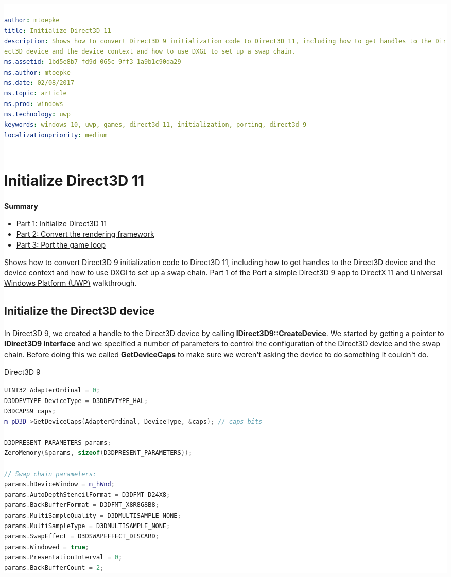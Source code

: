 ```yaml
---
author: mtoepke
title: Initialize Direct3D 11
description: Shows how to convert Direct3D 9 initialization code to Direct3D 11, including how to get handles to the Direct3D device and the device context and how to use DXGI to set up a swap chain.
ms.assetid: 1bd5e8b7-fd9d-065c-9ff3-1a9b1c90da29
ms.author: mtoepke
ms.date: 02/08/2017
ms.topic: article
ms.prod: windows
ms.technology: uwp
keywords: windows 10, uwp, games, direct3d 11, initialization, porting, direct3d 9
localizationpriority: medium
---
```


# Initialize Direct3D 11



**Summary**

-   Part 1: Initialize Direct3D 11
-   [Part 2: Convert the rendering framework](simple-port-from-direct3d-9-to-11-1-part-2--rendering.md)
-   [Part 3: Port the game loop](simple-port-from-direct3d-9-to-11-1-part-3--viewport-and-game-loop.md)


Shows how to convert Direct3D 9 initialization code to Direct3D 11, including how to get handles to the Direct3D device and the device context and how to use DXGI to set up a swap chain. Part 1 of the [Port a simple Direct3D 9 app to DirectX 11 and Universal Windows Platform (UWP)](walkthrough--simple-port-from-direct3d-9-to-11-1.md) walkthrough.

## Initialize the Direct3D device


In Direct3D 9, we created a handle to the Direct3D device by calling [**IDirect3D9::CreateDevice**](https://msdn.microsoft.com/library/windows/desktop/bb174313). We started by getting a pointer to [**IDirect3D9 interface**](https://msdn.microsoft.com/library/windows/desktop/bb174300) and we specified a number of parameters to control the configuration of the Direct3D device and the swap chain. Before doing this we called [**GetDeviceCaps**](https://msdn.microsoft.com/library/windows/desktop/dd144877) to make sure we weren't asking the device to do something it couldn't do.

Direct3D 9

```cpp
UINT32 AdapterOrdinal = 0;
D3DDEVTYPE DeviceType = D3DDEVTYPE_HAL;
D3DCAPS9 caps;
m_pD3D->GetDeviceCaps(AdapterOrdinal, DeviceType, &caps); // caps bits

D3DPRESENT_PARAMETERS params;
ZeroMemory(&params, sizeof(D3DPRESENT_PARAMETERS));

// Swap chain parameters:
params.hDeviceWindow = m_hWnd;
params.AutoDepthStencilFormat = D3DFMT_D24X8;
params.BackBufferFormat = D3DFMT_X8R8G8B8;
params.MultiSampleQuality = D3DMULTISAMPLE_NONE;
params.MultiSampleType = D3DMULTISAMPLE_NONE;
params.SwapEffect = D3DSWAPEFFECT_DISCARD;
params.Windowed = true;
params.PresentationInterval = 0;
params.BackBufferCount = 2;
```